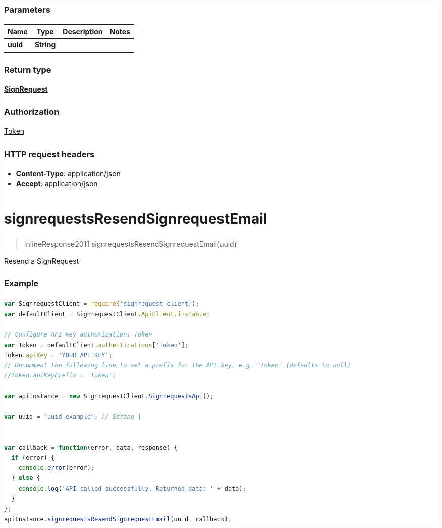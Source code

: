 ### Parameters

Name | Type | Description  | Notes
------------- | ------------- | ------------- | -------------
 **uuid** | **String**|  | 

### Return type

[**SignRequest**](SignRequest.md)

### Authorization

[Token](../README.md#Token)

### HTTP request headers

 - **Content-Type**: application/json
 - **Accept**: application/json

<a name="signrequestsResendSignrequestEmail"></a>
# **signrequestsResendSignrequestEmail**
> InlineResponse2011 signrequestsResendSignrequestEmail(uuid)

Resend a SignRequest



### Example
```javascript
var SignrequestClient = require('signrequest-client');
var defaultClient = SignrequestClient.ApiClient.instance;

// Configure API key authorization: Token
var Token = defaultClient.authentications['Token'];
Token.apiKey = 'YOUR API KEY';
// Uncomment the following line to set a prefix for the API key, e.g. "Token" (defaults to null)
//Token.apiKeyPrefix = 'Token';

var apiInstance = new SignrequestClient.SignrequestsApi();

var uuid = "uuid_example"; // String | 


var callback = function(error, data, response) {
  if (error) {
    console.error(error);
  } else {
    console.log('API called successfully. Returned data: ' + data);
  }
};
apiInstance.signrequestsResendSignrequestEmail(uuid, callback);
```
